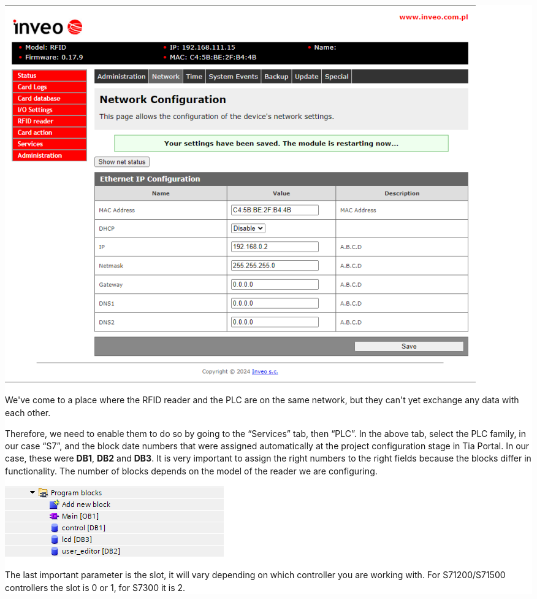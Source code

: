 ![alt text](readme/image-14.png)

We've come to a place where the RFID reader and the PLC are on the same network, but they can't yet exchange any data with each other.

Therefore, we need to enable them to do so by going to the “Services” tab, then “PLC”. In the above tab, select the PLC family, in our case “S7”, and the block date numbers that were assigned automatically at the project configuration stage in Tia Portal. In our case, these were **DB1**, **DB2** and **DB3**. It is very important to assign the right numbers to the right fields because the blocks differ in functionality. The number of blocks depends on the model of the reader we are configuring.

![alt text](readme/image-15.png)

The last important parameter is the slot, it will vary depending on which controller you are working with. For S71200/S71500 controllers the slot is 0 or 1, for S7300 it is 2.

